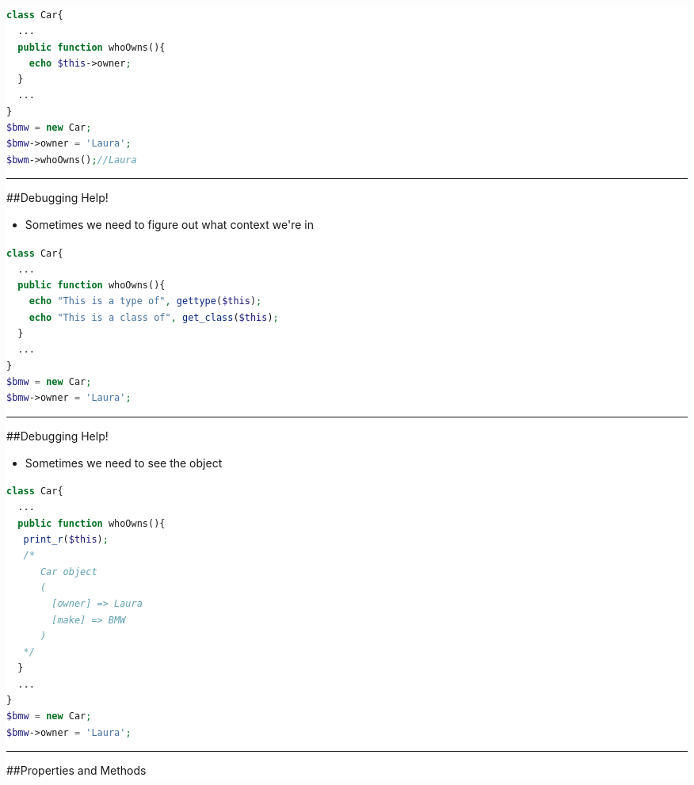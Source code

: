 ```php
class Car{
  ...
  public function whoOwns(){
    echo $this->owner; 
  }
  ...
}
$bmw = new Car;
$bmw->owner = 'Laura';
$bwm->whoOwns();//Laura
```

---
##Debugging Help!
* Sometimes we need to figure out what context we're in

```php
class Car{
  ...
  public function whoOwns(){
    echo "This is a type of", gettype($this);
    echo "This is a class of", get_class($this);
  }
  ...
}
$bmw = new Car;
$bmw->owner = 'Laura';
```

---
##Debugging Help!
* Sometimes we need to see the object

```php
class Car{
  ...
  public function whoOwns(){
   print_r($this);
   /*
      Car object
      (
        [owner] => Laura
        [make] => BMW
      )
   */
  }
  ...
}
$bmw = new Car;
$bmw->owner = 'Laura';
```

---
##Properties and Methods
